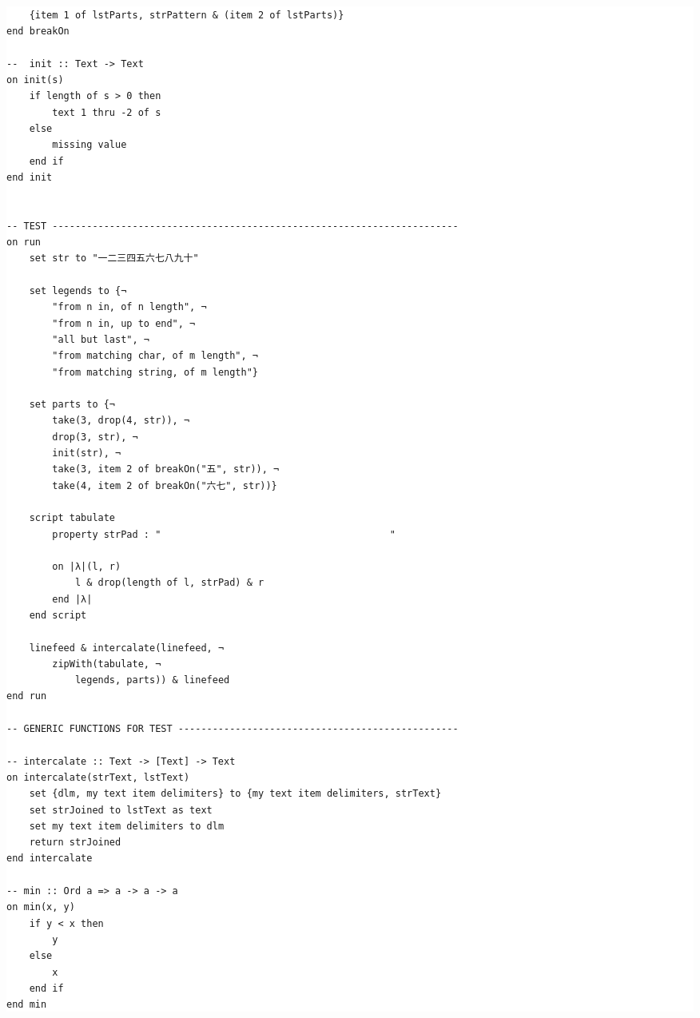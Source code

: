 ```AppleScript
    {item 1 of lstParts, strPattern & (item 2 of lstParts)}
end breakOn

--  init :: Text -> Text
on init(s)
    if length of s > 0 then
        text 1 thru -2 of s
    else
        missing value
    end if
end init


-- TEST -----------------------------------------------------------------------
on run
    set str to "一二三四五六七八九十"

    set legends to {¬
        "from n in, of n length", ¬
        "from n in, up to end", ¬
        "all but last", ¬
        "from matching char, of m length", ¬
        "from matching string, of m length"}

    set parts to {¬
        take(3, drop(4, str)), ¬
        drop(3, str), ¬
        init(str), ¬
        take(3, item 2 of breakOn("五", str)), ¬
        take(4, item 2 of breakOn("六七", str))}

    script tabulate
        property strPad : "                                        "

        on |λ|(l, r)
            l & drop(length of l, strPad) & r
        end |λ|
    end script

    linefeed & intercalate(linefeed, ¬
        zipWith(tabulate, ¬
            legends, parts)) & linefeed
end run

-- GENERIC FUNCTIONS FOR TEST -------------------------------------------------

-- intercalate :: Text -> [Text] -> Text
on intercalate(strText, lstText)
    set {dlm, my text item delimiters} to {my text item delimiters, strText}
    set strJoined to lstText as text
    set my text item delimiters to dlm
    return strJoined
end intercalate

-- min :: Ord a => a -> a -> a
on min(x, y)
    if y < x then
        y
    else
        x
    end if
end min

```
